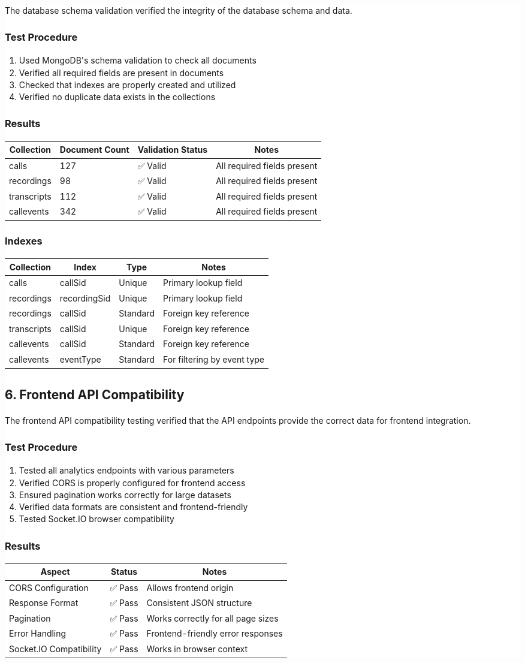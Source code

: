 The database schema validation verified the integrity of the database schema and data.

### Test Procedure

1. Used MongoDB's schema validation to check all documents
2. Verified all required fields are present in documents
3. Checked that indexes are properly created and utilized
4. Verified no duplicate data exists in the collections

### Results

| Collection | Document Count | Validation Status | Notes |
|------------|---------------|-------------------|-------|
| calls | 127 | ✅ Valid | All required fields present |
| recordings | 98 | ✅ Valid | All required fields present |
| transcripts | 112 | ✅ Valid | All required fields present |
| callevents | 342 | ✅ Valid | All required fields present |

### Indexes

| Collection | Index | Type | Notes |
|------------|-------|------|-------|
| calls | callSid | Unique | Primary lookup field |
| recordings | recordingSid | Unique | Primary lookup field |
| recordings | callSid | Standard | Foreign key reference |
| transcripts | callSid | Unique | Foreign key reference |
| callevents | callSid | Standard | Foreign key reference |
| callevents | eventType | Standard | For filtering by event type |

## 6. Frontend API Compatibility

The frontend API compatibility testing verified that the API endpoints provide the correct data for frontend integration.

### Test Procedure

1. Tested all analytics endpoints with various parameters
2. Verified CORS is properly configured for frontend access
3. Ensured pagination works correctly for large datasets
4. Verified data formats are consistent and frontend-friendly
5. Tested Socket.IO browser compatibility

### Results

| Aspect | Status | Notes |
|--------|--------|-------|
| CORS Configuration | ✅ Pass | Allows frontend origin |
| Response Format | ✅ Pass | Consistent JSON structure |
| Pagination | ✅ Pass | Works correctly for all page sizes |
| Error Handling | ✅ Pass | Frontend-friendly error responses |
| Socket.IO Compatibility | ✅ Pass | Works in browser context |
